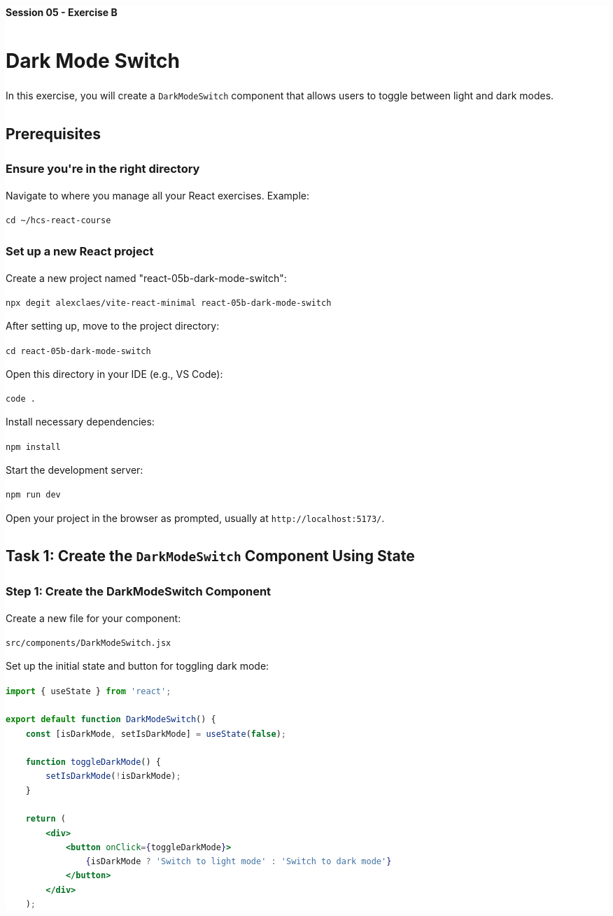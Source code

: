 **Session 05 - Exercise B**

# Dark Mode Switch

In this exercise, you will create a `DarkModeSwitch` component that allows users to toggle between light and dark modes.

## Prerequisites

### Ensure you're in the right directory
Navigate to where you manage all your React exercises. Example:
```
cd ~/hcs-react-course
```

### Set up a new React project
Create a new project named "react-05b-dark-mode-switch":
```
npx degit alexclaes/vite-react-minimal react-05b-dark-mode-switch
```
After setting up, move to the project directory:
```
cd react-05b-dark-mode-switch
```
Open this directory in your IDE (e.g., VS Code):
```
code .
```
Install necessary dependencies:
```
npm install
```
Start the development server:
```
npm run dev
```
Open your project in the browser as prompted, usually at `http://localhost:5173/`.

## Task 1: Create the `DarkModeSwitch` Component Using State

### Step 1: Create the DarkModeSwitch Component
Create a new file for your component:
```
src/components/DarkModeSwitch.jsx
```
Set up the initial state and button for toggling dark mode:
```jsx
import { useState } from 'react';

export default function DarkModeSwitch() {
    const [isDarkMode, setIsDarkMode] = useState(false);

    function toggleDarkMode() {
        setIsDarkMode(!isDarkMode);
    }

    return (
        <div>
            <button onClick={toggleDarkMode}>
                {isDarkMode ? 'Switch to light mode' : 'Switch to dark mode'}
            </button>
        </div>
    );
```